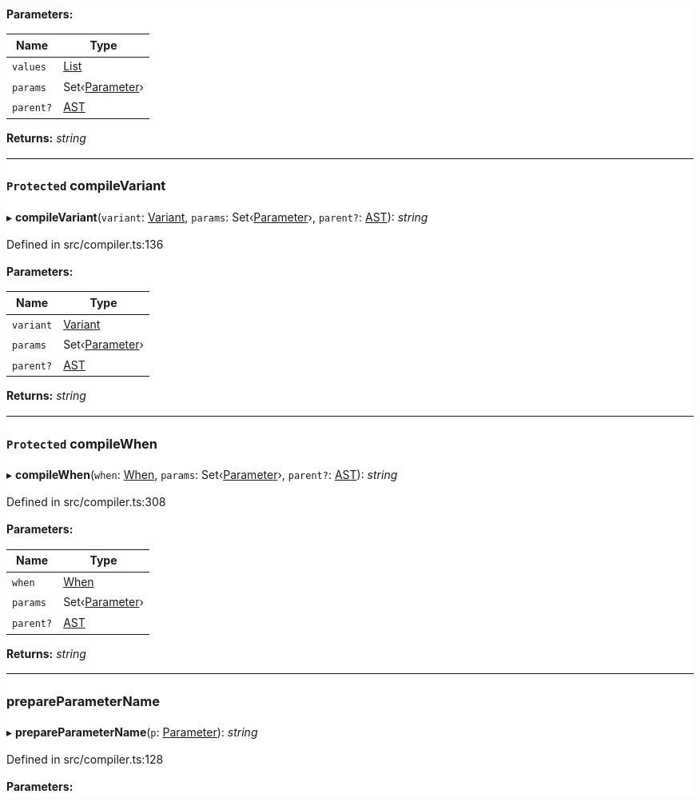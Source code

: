 **Parameters:**

Name | Type |
------ | ------ |
`values` | [List](_ast_.list.md) |
`params` | Set‹[Parameter](_ast_.parameter.md)› |
`parent?` | [AST](_ast_.ast.md) |

**Returns:** *string*

___

### `Protected` compileVariant

▸ **compileVariant**(`variant`: [Variant](_ast_.variant.md), `params`: Set‹[Parameter](_ast_.parameter.md)›, `parent?`: [AST](_ast_.ast.md)): *string*

Defined in src/compiler.ts:136

**Parameters:**

Name | Type |
------ | ------ |
`variant` | [Variant](_ast_.variant.md) |
`params` | Set‹[Parameter](_ast_.parameter.md)› |
`parent?` | [AST](_ast_.ast.md) |

**Returns:** *string*

___

### `Protected` compileWhen

▸ **compileWhen**(`when`: [When](_ast_.when.md), `params`: Set‹[Parameter](_ast_.parameter.md)›, `parent?`: [AST](_ast_.ast.md)): *string*

Defined in src/compiler.ts:308

**Parameters:**

Name | Type |
------ | ------ |
`when` | [When](_ast_.when.md) |
`params` | Set‹[Parameter](_ast_.parameter.md)› |
`parent?` | [AST](_ast_.ast.md) |

**Returns:** *string*

___

###  prepareParameterName

▸ **prepareParameterName**(`p`: [Parameter](_ast_.parameter.md)): *string*

Defined in src/compiler.ts:128

**Parameters:**
